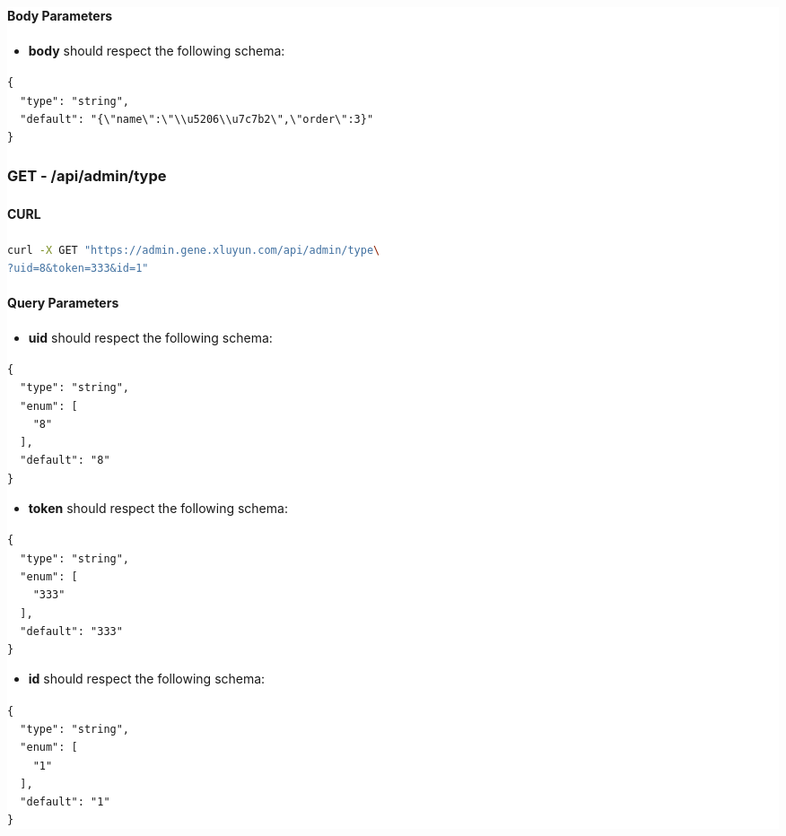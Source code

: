 #### Body Parameters

- **body** should respect the following schema:

```
{
  "type": "string",
  "default": "{\"name\":\"\\u5206\\u7c7b2\",\"order\":3}"
}
```

### **GET** - /api/admin/type

#### CURL

```sh
curl -X GET "https://admin.gene.xluyun.com/api/admin/type\
?uid=8&token=333&id=1"
```

#### Query Parameters

- **uid** should respect the following schema:

```
{
  "type": "string",
  "enum": [
    "8"
  ],
  "default": "8"
}
```
- **token** should respect the following schema:

```
{
  "type": "string",
  "enum": [
    "333"
  ],
  "default": "333"
}
```
- **id** should respect the following schema:

```
{
  "type": "string",
  "enum": [
    "1"
  ],
  "default": "1"
}
```
